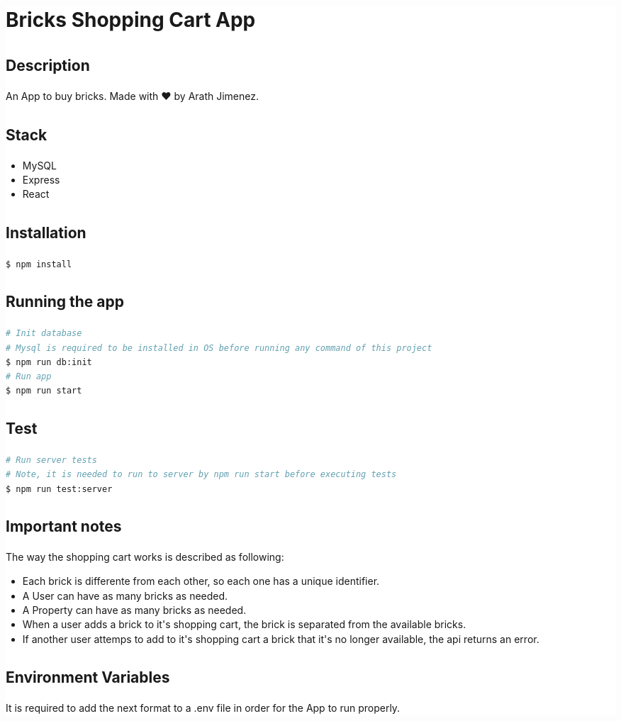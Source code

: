 # Bricks Shopping Cart App

## Description

An App to buy bricks. Made with ❤ by Arath Jimenez.
 
## Stack

- MySQL
- Express
- React

## Installation

```bash
$ npm install
```

## Running the app

```bash
# Init database
# Mysql is required to be installed in OS before running any command of this project
$ npm run db:init
# Run app
$ npm run start
```

## Test

```bash
# Run server tests
# Note, it is needed to run to server by npm run start before executing tests
$ npm run test:server
```

## Important notes

The way the shopping cart works is described as following:

- Each brick is differente from each other, so each one has a unique identifier.
- A User can have as many bricks as needed.
- A Property can have as many bricks as needed.
- When a user adds a brick to it's shopping cart, the brick is separated from the available bricks.
- If another user attemps to add to it's shopping cart a brick that it's no longer available, the api returns an error.

## Environment Variables

It is required to add the next format to a .env file in order for the App to run properly.
